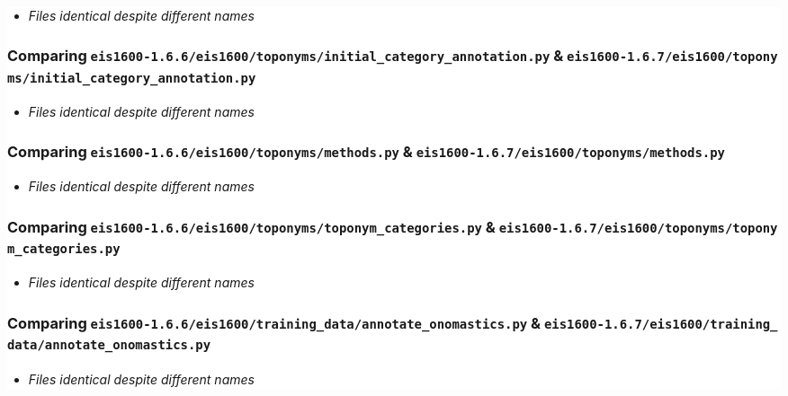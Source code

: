  * *Files identical despite different names*

### Comparing `eis1600-1.6.6/eis1600/toponyms/initial_category_annotation.py` & `eis1600-1.6.7/eis1600/toponyms/initial_category_annotation.py`

 * *Files identical despite different names*

### Comparing `eis1600-1.6.6/eis1600/toponyms/methods.py` & `eis1600-1.6.7/eis1600/toponyms/methods.py`

 * *Files identical despite different names*

### Comparing `eis1600-1.6.6/eis1600/toponyms/toponym_categories.py` & `eis1600-1.6.7/eis1600/toponyms/toponym_categories.py`

 * *Files identical despite different names*

### Comparing `eis1600-1.6.6/eis1600/training_data/annotate_onomastics.py` & `eis1600-1.6.7/eis1600/training_data/annotate_onomastics.py`

 * *Files identical despite different names*

